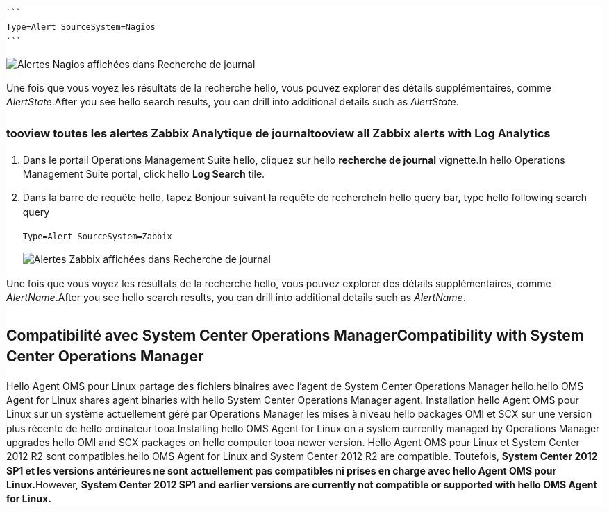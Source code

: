     ```
    Type=Alert SourceSystem=Nagios
    ```
   ![Alertes Nagios affichées dans Recherche de journal](./media/log-analytics-linux-agents/oms-linux-nagios-alerts.png)

<span data-ttu-id="52385-372">Une fois que vous voyez les résultats de la recherche hello, vous pouvez explorer des détails supplémentaires, comme *AlertState*.</span><span class="sxs-lookup"><span data-stu-id="52385-372">After you see hello search results, you can drill into additional details such as *AlertState*.</span></span>

### <a name="tooview-all-zabbix-alerts-with-log-analytics"></a><span data-ttu-id="52385-373">tooview toutes les alertes Zabbix Analytique de journal</span><span class="sxs-lookup"><span data-stu-id="52385-373">tooview all Zabbix alerts with Log Analytics</span></span>
1. <span data-ttu-id="52385-374">Dans le portail Operations Management Suite hello, cliquez sur hello **recherche de journal** vignette.</span><span class="sxs-lookup"><span data-stu-id="52385-374">In hello Operations Management Suite portal, click hello **Log Search** tile.</span></span>
2. <span data-ttu-id="52385-375">Dans la barre de requête hello, tapez Bonjour suivant la requête de recherche</span><span class="sxs-lookup"><span data-stu-id="52385-375">In hello query bar, type hello following search query</span></span>

    ```
    Type=Alert SourceSystem=Zabbix
    ```
   ![Alertes Zabbix affichées dans Recherche de journal](./media/log-analytics-linux-agents/oms-linux-zabbix-alerts.png)

<span data-ttu-id="52385-377">Une fois que vous voyez les résultats de la recherche hello, vous pouvez explorer des détails supplémentaires, comme *AlertName*.</span><span class="sxs-lookup"><span data-stu-id="52385-377">After you see hello search results, you can drill into additional details such as *AlertName*.</span></span>

## <a name="compatibility-with-system-center-operations-manager"></a><span data-ttu-id="52385-378">Compatibilité avec System Center Operations Manager</span><span class="sxs-lookup"><span data-stu-id="52385-378">Compatibility with System Center Operations Manager</span></span>
<span data-ttu-id="52385-379">Hello Agent OMS pour Linux partage des fichiers binaires avec l’agent de System Center Operations Manager hello.</span><span class="sxs-lookup"><span data-stu-id="52385-379">hello OMS Agent for Linux shares agent binaries with hello System Center Operations Manager agent.</span></span> <span data-ttu-id="52385-380">Installation hello Agent OMS pour Linux sur un système actuellement géré par Operations Manager les mises à niveau hello packages OMI et SCX sur une version plus récente de hello ordinateur tooa.</span><span class="sxs-lookup"><span data-stu-id="52385-380">Installing hello OMS Agent for Linux on a system currently managed by Operations Manager upgrades hello OMI and SCX packages on hello computer tooa newer version.</span></span> <span data-ttu-id="52385-381">Hello Agent OMS pour Linux et System Center 2012 R2 sont compatibles.</span><span class="sxs-lookup"><span data-stu-id="52385-381">hello OMS Agent for Linux and System Center 2012 R2 are compatible.</span></span> <span data-ttu-id="52385-382">Toutefois, **System Center 2012 SP1 et les versions antérieures ne sont actuellement pas compatibles ni prises en charge avec hello Agent OMS pour Linux.**</span><span class="sxs-lookup"><span data-stu-id="52385-382">However, **System Center 2012 SP1 and earlier versions are currently not compatible or supported with hello OMS Agent for Linux.**</span></span>

